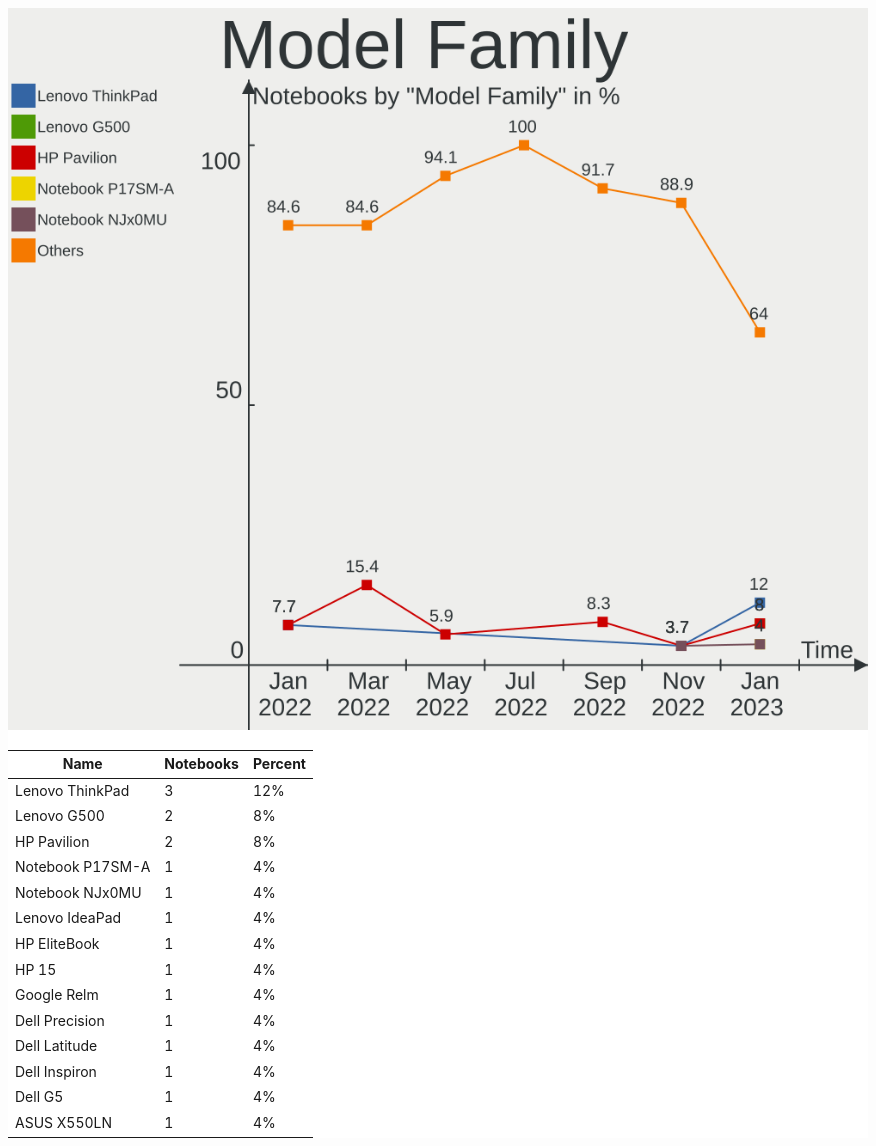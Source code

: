 ![Model Family](./images/line_chart/node_model_family.svg)

| Name             | Notebooks | Percent |
|------------------|-----------|---------|
| Lenovo ThinkPad  | 3         | 12%     |
| Lenovo G500      | 2         | 8%      |
| HP Pavilion      | 2         | 8%      |
| Notebook P17SM-A | 1         | 4%      |
| Notebook NJx0MU  | 1         | 4%      |
| Lenovo IdeaPad   | 1         | 4%      |
| HP EliteBook     | 1         | 4%      |
| HP 15            | 1         | 4%      |
| Google Relm      | 1         | 4%      |
| Dell Precision   | 1         | 4%      |
| Dell Latitude    | 1         | 4%      |
| Dell Inspiron    | 1         | 4%      |
| Dell G5          | 1         | 4%      |
| ASUS X550LN      | 1         | 4%      |